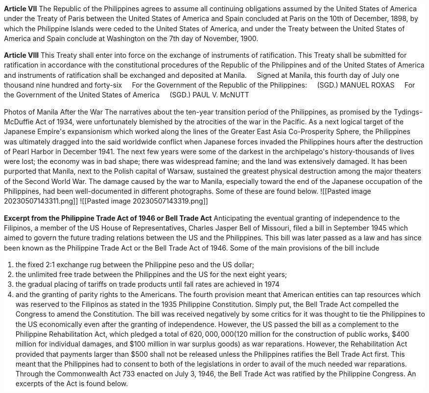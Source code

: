 **Article VII**
The Republic of the Philippines agrees to assume all continuing obligations assumed by the United States of America under the Treaty of Paris between the United States of America and Spain concluded at Paris on the 10th of December, 1898, by which the Philippine Islands were ceded to the United States of America, and under the Treaty between the United States of America and Spain conclude at Washington on the 7th day of November, 1900.

**Article VIll**
	This Treaty shall enter into force on the exchange of instruments of ratification. 
This Treaty shall be submitted for ratification in accordance with the constitutional procedures of the Republic of the Philippines and of the United States of America and instruments of ratification shall be exchanged and deposited at Manila.
$\quad$Signed at Manila, this fourth day of July one thousand nine hundred and forty-six
$\quad$For the Government of the Republic of the Philippines:
$\quad$(SGD.) MANUEL ROXAS
$\quad$For the Government of the United States of America
$\quad$(SGD.) PAUL V. McNUTT

Photos of Manila After the War
The narratives about the ten-year transition period of the Philippines, as promised by the Tydings-McDuffie Act of 1934, were unfortunately blemished by the atrocities of the war in the Pacific. As a next logical target of the Japanese Empire's expansionism which worked along the lines of the Greater East Asia Co-Prosperity Sphere, the Philippines was ultimately dragged into the said worldwide conflict when Japanese forces invaded the Philippines hours after the destruction of Pearl Harbor in December 1941.
The next few years were some of the darkest in the archipelago's history-thousands of lives were lost; the economy was in bad shape; there was widespread famine; and the land was extensively damaged. It has been purported that Manila, next to the Polish capital of Warsaw, sustained the greatest physical destruction among the major theaters of the Second World War. The damage caused by the war to Manila, especially toward the end of the Japanese occupation of the Philippines, had been well-documented in different photographs. Some of these are found below.
![[Pasted image 20230507143311.png]]
![[Pasted image 20230507143319.png]]

**Excerpt from the Philippine Trade Act of 1946 or Bell Trade Act**
Anticipating the eventual granting of independence to the Filipinos, a member of the US House of Representatives, Charles Jasper Bell of Missouri, filed a bill in September 1945 which aimed to govern the future trading relations between the US and the Philippines. This bill was later passed as a law and has since been known as the Philippine Trade Act or the Bell Trade Act of 1946. Some of the main provisions of the bill include
1) the fixed 2:1 exchange rug between the Philippine peso and the US dollar; 
2) the unlimited free trade between the Philippines and the US for the next eight years;
3) the gradual placing of tariffs on trade products until fall rates are achieved in 1974
4) and the granting of parity rights to the Americans. 
The fourth provision meant that American entities can tap resources which was reserved to the Filipinos as stated in the 1935 Philippine Constitution. Simply put, the Bell Trade Act compelled the Congress to amend the Constitution.
	The bill was received negatively by some critics for it was thought to tie the Philippines to the US economically even after the granting of independence. However, the US passed the bill as a complement to the Philippine Rehabilitation Act, which pledged a total of $620,000,000 ($120 million for the construction of public works, $400 million for individual damages, and $100 million in war surplus goods) as war reparations. However, the Rehabilitation Act provided that payments larger than $500 shall not be released unless the Philippines ratifies the Bell Trade Act first. This meant that the Philippines had to consent to both of the legislations in order to avail of the much needed war reparations. Through the Commonwealth Act 733 enacted on July 3, 1946, the Bell Trade Act was ratified by the Philippine Congress. An excerpts of the Act is found below.
